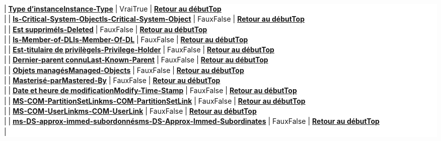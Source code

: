 | [<span data-ttu-id="8e8d8-501">**Type d’instance**</span><span class="sxs-lookup"><span data-stu-id="8e8d8-501">**Instance-Type**</span></span>](a-instancetype.md)                                     | <span data-ttu-id="8e8d8-502">Vrai</span><span class="sxs-lookup"><span data-stu-id="8e8d8-502">True</span></span>      | [<span data-ttu-id="8e8d8-503">**Retour au début**</span><span class="sxs-lookup"><span data-stu-id="8e8d8-503">**Top**</span></span>](c-top.md)<br/> |
| [<span data-ttu-id="8e8d8-504">**Is-Critical-System-Object**</span><span class="sxs-lookup"><span data-stu-id="8e8d8-504">**Is-Critical-System-Object**</span></span>](a-iscriticalsystemobject.md)               | <span data-ttu-id="8e8d8-505">Faux</span><span class="sxs-lookup"><span data-stu-id="8e8d8-505">False</span></span>     | [<span data-ttu-id="8e8d8-506">**Retour au début**</span><span class="sxs-lookup"><span data-stu-id="8e8d8-506">**Top**</span></span>](c-top.md)<br/> |
| [<span data-ttu-id="8e8d8-507">**Est supprimé**</span><span class="sxs-lookup"><span data-stu-id="8e8d8-507">**Is-Deleted**</span></span>](a-isdeleted.md)                                           | <span data-ttu-id="8e8d8-508">Faux</span><span class="sxs-lookup"><span data-stu-id="8e8d8-508">False</span></span>     | [<span data-ttu-id="8e8d8-509">**Retour au début**</span><span class="sxs-lookup"><span data-stu-id="8e8d8-509">**Top**</span></span>](c-top.md)<br/> |
| [<span data-ttu-id="8e8d8-510">**Is-Member-of-DL**</span><span class="sxs-lookup"><span data-stu-id="8e8d8-510">**Is-Member-Of-DL**</span></span>](a-memberof.md)                                       | <span data-ttu-id="8e8d8-511">Faux</span><span class="sxs-lookup"><span data-stu-id="8e8d8-511">False</span></span>     | [<span data-ttu-id="8e8d8-512">**Retour au début**</span><span class="sxs-lookup"><span data-stu-id="8e8d8-512">**Top**</span></span>](c-top.md)<br/> |
| [<span data-ttu-id="8e8d8-513">**Est-titulaire de privilège**</span><span class="sxs-lookup"><span data-stu-id="8e8d8-513">**Is-Privilege-Holder**</span></span>](a-isprivilegeholder.md)                          | <span data-ttu-id="8e8d8-514">Faux</span><span class="sxs-lookup"><span data-stu-id="8e8d8-514">False</span></span>     | [<span data-ttu-id="8e8d8-515">**Retour au début**</span><span class="sxs-lookup"><span data-stu-id="8e8d8-515">**Top**</span></span>](c-top.md)<br/> |
| [<span data-ttu-id="8e8d8-516">**Dernier-parent connu**</span><span class="sxs-lookup"><span data-stu-id="8e8d8-516">**Last-Known-Parent**</span></span>](a-lastknownparent.md)                              | <span data-ttu-id="8e8d8-517">Faux</span><span class="sxs-lookup"><span data-stu-id="8e8d8-517">False</span></span>     | [<span data-ttu-id="8e8d8-518">**Retour au début**</span><span class="sxs-lookup"><span data-stu-id="8e8d8-518">**Top**</span></span>](c-top.md)<br/> |
| [<span data-ttu-id="8e8d8-519">**Objets managés**</span><span class="sxs-lookup"><span data-stu-id="8e8d8-519">**Managed-Objects**</span></span>](a-managedobjects.md)                                 | <span data-ttu-id="8e8d8-520">Faux</span><span class="sxs-lookup"><span data-stu-id="8e8d8-520">False</span></span>     | [<span data-ttu-id="8e8d8-521">**Retour au début**</span><span class="sxs-lookup"><span data-stu-id="8e8d8-521">**Top**</span></span>](c-top.md)<br/> |
| [<span data-ttu-id="8e8d8-522">**Masterisé-par**</span><span class="sxs-lookup"><span data-stu-id="8e8d8-522">**Mastered-By**</span></span>](a-masteredby.md)                                         | <span data-ttu-id="8e8d8-523">Faux</span><span class="sxs-lookup"><span data-stu-id="8e8d8-523">False</span></span>     | [<span data-ttu-id="8e8d8-524">**Retour au début**</span><span class="sxs-lookup"><span data-stu-id="8e8d8-524">**Top**</span></span>](c-top.md)<br/> |
| [<span data-ttu-id="8e8d8-525">**Date et heure de modification**</span><span class="sxs-lookup"><span data-stu-id="8e8d8-525">**Modify-Time-Stamp**</span></span>](a-modifytimestamp.md)                              | <span data-ttu-id="8e8d8-526">Faux</span><span class="sxs-lookup"><span data-stu-id="8e8d8-526">False</span></span>     | [<span data-ttu-id="8e8d8-527">**Retour au début**</span><span class="sxs-lookup"><span data-stu-id="8e8d8-527">**Top**</span></span>](c-top.md)<br/> |
| [<span data-ttu-id="8e8d8-528">**MS-COM-PartitionSetLink**</span><span class="sxs-lookup"><span data-stu-id="8e8d8-528">**ms-COM-PartitionSetLink**</span></span>](a-mscom-partitionsetlink.md)                 | <span data-ttu-id="8e8d8-529">Faux</span><span class="sxs-lookup"><span data-stu-id="8e8d8-529">False</span></span>     | [<span data-ttu-id="8e8d8-530">**Retour au début**</span><span class="sxs-lookup"><span data-stu-id="8e8d8-530">**Top**</span></span>](c-top.md)<br/> |
| [<span data-ttu-id="8e8d8-531">**MS-COM-UserLink**</span><span class="sxs-lookup"><span data-stu-id="8e8d8-531">**ms-COM-UserLink**</span></span>](a-mscom-userlink.md)                                 | <span data-ttu-id="8e8d8-532">Faux</span><span class="sxs-lookup"><span data-stu-id="8e8d8-532">False</span></span>     | [<span data-ttu-id="8e8d8-533">**Retour au début**</span><span class="sxs-lookup"><span data-stu-id="8e8d8-533">**Top**</span></span>](c-top.md)<br/> |
| [<span data-ttu-id="8e8d8-534">**ms-DS-approx-immed-subordonnés**</span><span class="sxs-lookup"><span data-stu-id="8e8d8-534">**ms-DS-Approx-Immed-Subordinates**</span></span>](a-msds-approx-immed-subordinates.md) | <span data-ttu-id="8e8d8-535">Faux</span><span class="sxs-lookup"><span data-stu-id="8e8d8-535">False</span></span>     | [<span data-ttu-id="8e8d8-536">**Retour au début**</span><span class="sxs-lookup"><span data-stu-id="8e8d8-536">**Top**</span></span>](c-top.md)<br/> |